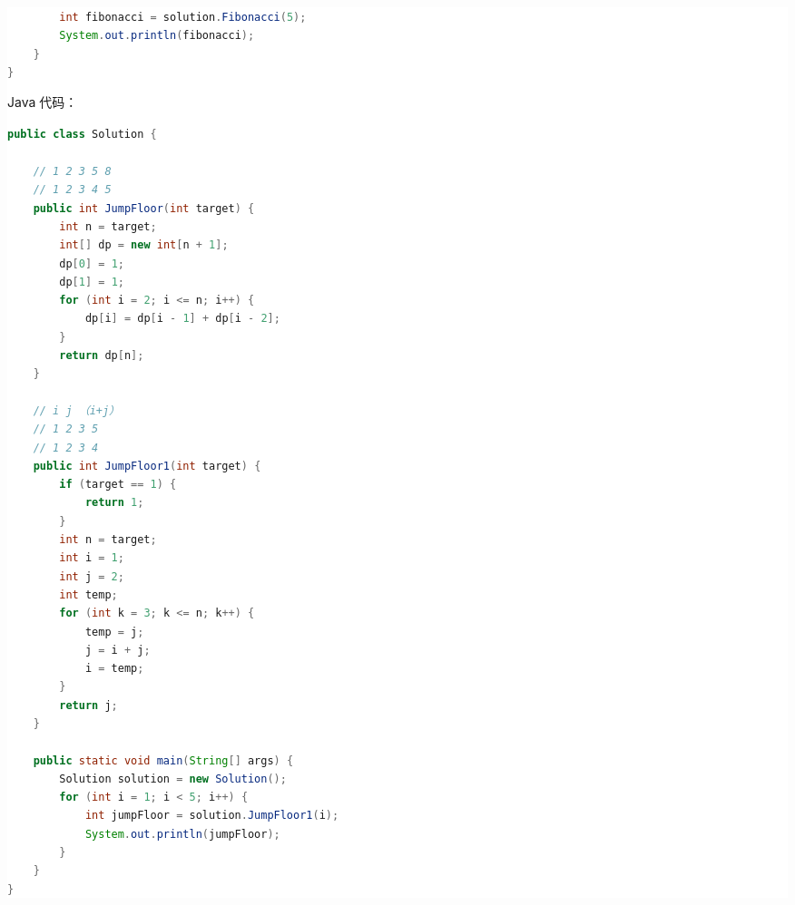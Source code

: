```java
        int fibonacci = solution.Fibonacci(5);
        System.out.println(fibonacci);
    }
}
```

Java 代码：

```java
public class Solution {

    // 1 2 3 5 8
    // 1 2 3 4 5
    public int JumpFloor(int target) {
        int n = target;
        int[] dp = new int[n + 1];
        dp[0] = 1;
        dp[1] = 1;
        for (int i = 2; i <= n; i++) {
            dp[i] = dp[i - 1] + dp[i - 2];
        }
        return dp[n];
    }

    // i j （i+j）
    // 1 2 3 5
    // 1 2 3 4
    public int JumpFloor1(int target) {
        if (target == 1) {
            return 1;
        }
        int n = target;
        int i = 1;
        int j = 2;
        int temp;
        for (int k = 3; k <= n; k++) {
            temp = j;
            j = i + j;
            i = temp;
        }
        return j;
    }

    public static void main(String[] args) {
        Solution solution = new Solution();
        for (int i = 1; i < 5; i++) {
            int jumpFloor = solution.JumpFloor1(i);
            System.out.println(jumpFloor);
        }
    }
}
```
